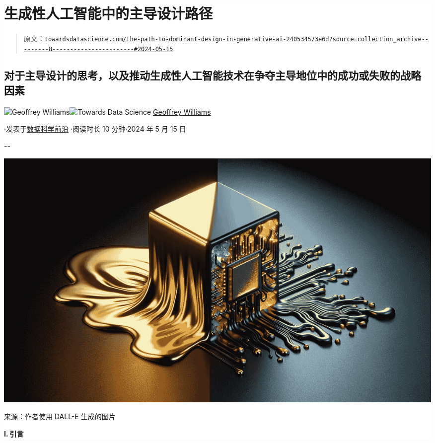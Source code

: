 # 生成性人工智能中的主导设计路径

> 原文：[`towardsdatascience.com/the-path-to-dominant-design-in-generative-ai-240534573e6d?source=collection_archive---------8-----------------------#2024-05-15`](https://towardsdatascience.com/the-path-to-dominant-design-in-generative-ai-240534573e6d?source=collection_archive---------8-----------------------#2024-05-15)

## 对于主导设计的思考，以及推动生成性人工智能技术在争夺主导地位中的成功或失败的战略因素

[](https://medium.com/@geoffrey.m.williams1?source=post_page---byline--240534573e6d--------------------------------)![Geoffrey Williams](https://medium.com/@geoffrey.m.williams1?source=post_page---byline--240534573e6d--------------------------------)[](https://towardsdatascience.com/?source=post_page---byline--240534573e6d--------------------------------)![Towards Data Science](https://towardsdatascience.com/?source=post_page---byline--240534573e6d--------------------------------) [Geoffrey Williams](https://medium.com/@geoffrey.m.williams1?source=post_page---byline--240534573e6d--------------------------------)

·发表于[数据科学前沿](https://towardsdatascience.com/?source=post_page---byline--240534573e6d--------------------------------) ·阅读时长 10 分钟·2024 年 5 月 15 日

--

![](img/345dffbdc4c7fa9a60478ea74d05d5e7.png)

来源：作者使用 DALL-E 生成的图片

**I. 引言**

